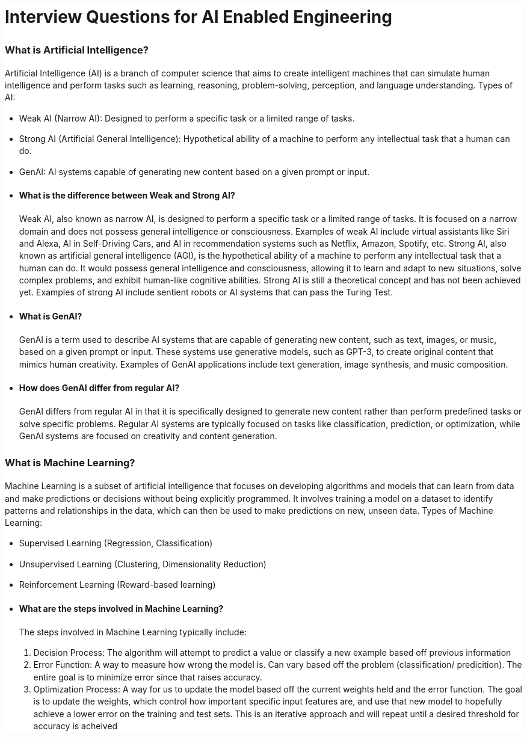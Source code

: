 # Interview Questions for AI Enabled Engineering

### What is Artificial Intelligence?
Artificial Intelligence (AI) is a branch of computer science that aims to create intelligent machines that can simulate human intelligence and perform tasks such as learning, reasoning, problem-solving, perception, and language understanding.
Types of AI:
  - Weak AI (Narrow AI): Designed to perform a specific task or a limited range of tasks.
  - Strong AI (Artificial General Intelligence): Hypothetical ability of a machine to perform any intellectual task that a human can do.
  - GenAI: AI systems capable of generating new content based on a given prompt or input.

  - #### What is the difference between Weak and Strong AI?
    Weak AI, also known as narrow AI, is designed to perform a specific task or a limited range of tasks. It is focused on a narrow domain and does not possess general intelligence or consciousness. Examples of weak AI include virtual assistants like Siri and Alexa, AI in Self-Driving Cars, and AI in recommendation systems such as Netflix, Amazon, Spotify, etc.
    Strong AI, also known as artificial general intelligence (AGI), is the hypothetical ability of a machine to perform any intellectual task that a human can do. It would possess general intelligence and consciousness, allowing it to learn and adapt to new situations, solve complex problems, and exhibit human-like cognitive abilities. Strong AI is still a theoretical concept and has not been achieved yet. Examples of strong AI include sentient robots or AI systems that can pass the Turing Test.
  - #### What is GenAI?
    GenAI is a term used to describe AI systems that are capable of generating new content, such as text, images, or music, based on a given prompt or input. These systems use generative models, such as GPT-3, to create original content that mimics human creativity. Examples of GenAI applications include text generation, image synthesis, and music composition.
  - #### How does GenAI differ from regular AI?
    GenAI differs from regular AI in that it is specifically designed to generate new content rather than perform predefined tasks or solve specific problems. Regular AI systems are typically focused on tasks like classification, prediction, or optimization, while GenAI systems are focused on creativity and content generation.

### What is Machine Learning?
Machine Learning is a subset of artificial intelligence that focuses on developing algorithms and models that can learn from data and make predictions or decisions without being explicitly programmed. It involves training a model on a dataset to identify patterns and relationships in the data, which can then be used to make predictions on new, unseen data. Types of Machine Learning:
  - Supervised Learning (Regression, Classification)
  - Unsupervised Learning (Clustering, Dimensionality Reduction)
  - Reinforcement Learning (Reward-based learning)

  - #### What are the steps involved in Machine Learning?
    The steps involved in Machine Learning typically include:
    1. Decision Process: The algorithm will attempt to predict a value or classify a new example based off previous information
    2. Error Function: A way to measure how wrong the model is. Can vary based off the problem (classification/ predicition). The entire goal is to minimize error since that raises accuracy.
    3. Optimization Process: A way for us to update the model based off the current weights held and the error function. The goal is to update the weights, which control how important specific input features are, and use that new model to hopefully achieve a lower error on the training and test sets. This is an iterative approach and will repeat until a desired threshold for accuracy is acheived
